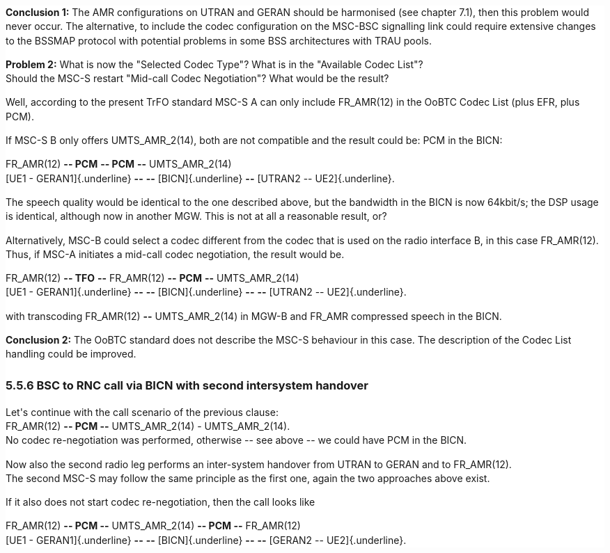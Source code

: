 **Conclusion 1:** The AMR configurations on UTRAN and GERAN should be
harmonised (see chapter 7.1), then this problem would never occur. The
alternative, to include the codec configuration on the MSC-BSC
signalling link could require extensive changes to the BSSMAP protocol
with potential problems in some BSS architectures with TRAU pools.

**Problem 2:** What is now the \"Selected Codec Type\"? What is in the
\"Available Codec List\"?\
Should the MSC-S restart \"Mid-call Codec Negotiation\"? What would be
the result?

Well, according to the present TrFO standard MSC-S A can only include
FR\_AMR(12) in the OoBTC Codec List (plus EFR, plus PCM).

If MSC-S B only offers UMTS\_AMR\_2(14), both are not compatible and the
result could be: PCM in the BICN:

FR\_AMR(12) **-- PCM** **-- PCM** **--** UMTS\_AMR\_2(14)\
[UE1 - GERAN1]{.underline} **--** **--** [BICN]{.underline} **--**
[UTRAN2 -- UE2]{.underline}.

The speech quality would be identical to the one described above, but
the bandwidth in the BICN is now 64kbit/s; the DSP usage is identical,
although now in another MGW. This is not at all a reasonable result, or?

Alternatively, MSC-B could select a codec different from the codec that
is used on the radio interface B, in this case FR\_AMR(12). Thus, if
MSC-A initiates a mid-call codec negotiation, the result would be.

FR\_AMR(12) **-- TFO** **--** FR\_AMR(12) **--** **PCM** **--**
UMTS\_AMR\_2(14)\
[UE1 - GERAN1]{.underline} **--** **--** [BICN]{.underline} **--**
**--** [UTRAN2 -- UE2]{.underline}.

with transcoding FR\_AMR(12) **--** UMTS\_AMR\_2(14) in MGW-B and
FR\_AMR compressed speech in the BICN.

**Conclusion 2:** The OoBTC standard does not describe the MSC-S
behaviour in this case. The description of the Codec List handling could
be improved.

### 5.5.6 BSC to RNC call via BICN with second intersystem handover

Let\'s continue with the call scenario of the previous clause:\
FR\_AMR(12) **-- PCM --** UMTS\_AMR\_2(14) - UMTS\_AMR\_2(14).\
No codec re-negotiation was performed, otherwise -- see above -- we
could have PCM in the BICN.

Now also the second radio leg performs an inter-system handover from
UTRAN to GERAN and to FR\_AMR(12).\
The second MSC-S may follow the same principle as the first one, again
the two approaches above exist.

If it also does not start codec re-negotiation, then the call looks like

FR\_AMR(12) **-- PCM --** UMTS\_AMR\_2(14) **-- PCM --** FR\_AMR(12)\
[UE1 - GERAN1]{.underline} **--** **--** [BICN]{.underline} **--**
**--** [GERAN2 -- UE2]{.underline}.
